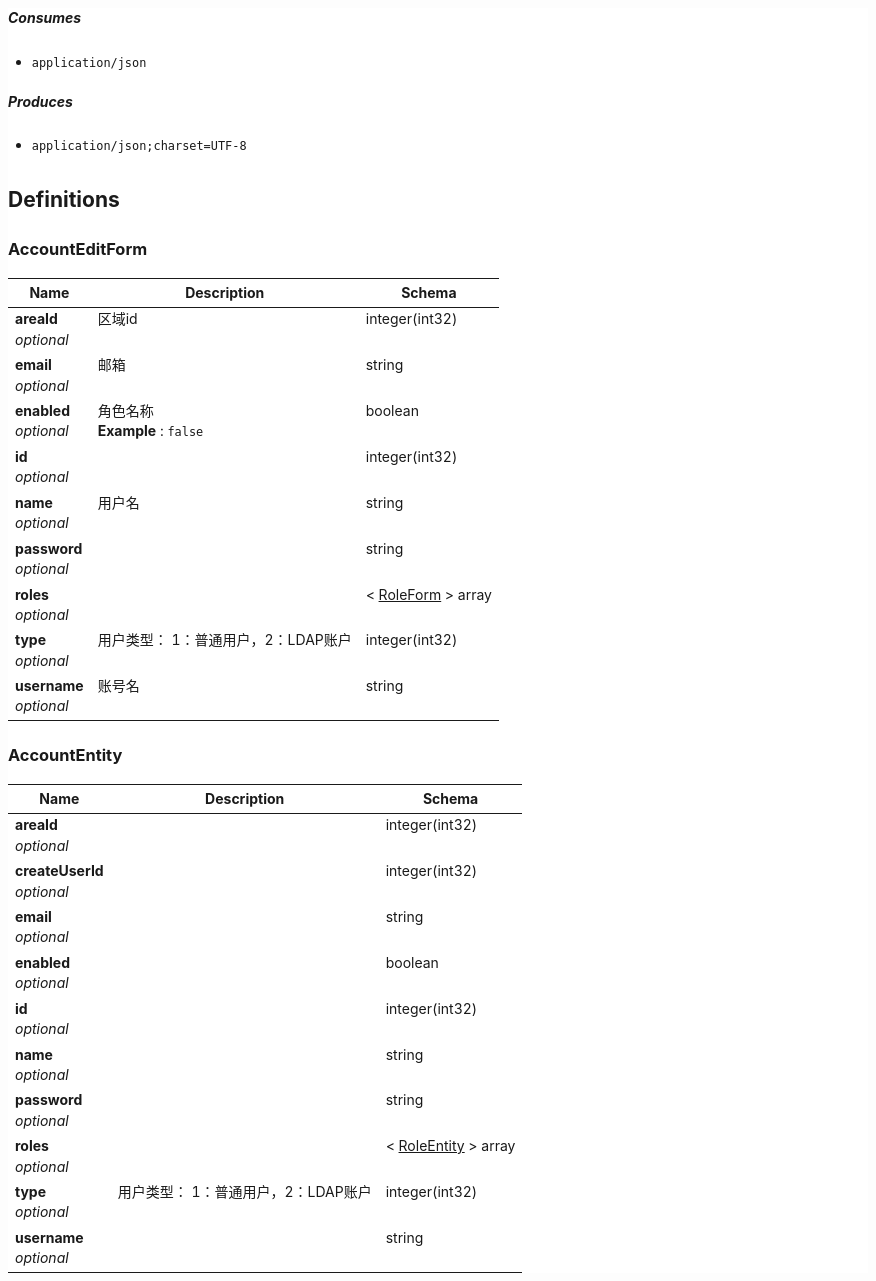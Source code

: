 
##### Consumes

* `application/json`


##### Produces

* `application/json;charset=UTF-8`




<a name="definitions"></a>
## Definitions

<a name="accounteditform"></a>
### AccountEditForm

|Name|Description|Schema|
|---|---|---|
|**areaId**  <br>*optional*|区域id|integer(int32)|
|**email**  <br>*optional*|邮箱|string|
|**enabled**  <br>*optional*|角色名称  <br>**Example** : `false`|boolean|
|**id**  <br>*optional*||integer(int32)|
|**name**  <br>*optional*|用户名|string|
|**password**  <br>*optional*||string|
|**roles**  <br>*optional*||< [RoleForm](#roleform) > array|
|**type**  <br>*optional*|用户类型： 1：普通用户，2：LDAP账户|integer(int32)|
|**username**  <br>*optional*|账号名|string|


<a name="accountentity"></a>
### AccountEntity

|Name|Description|Schema|
|---|---|---|
|**areaId**  <br>*optional*||integer(int32)|
|**createUserId**  <br>*optional*||integer(int32)|
|**email**  <br>*optional*||string|
|**enabled**  <br>*optional*||boolean|
|**id**  <br>*optional*||integer(int32)|
|**name**  <br>*optional*||string|
|**password**  <br>*optional*||string|
|**roles**  <br>*optional*||< [RoleEntity](#roleentity) > array|
|**type**  <br>*optional*|用户类型： 1：普通用户，2：LDAP账户|integer(int32)|
|**username**  <br>*optional*||string|
